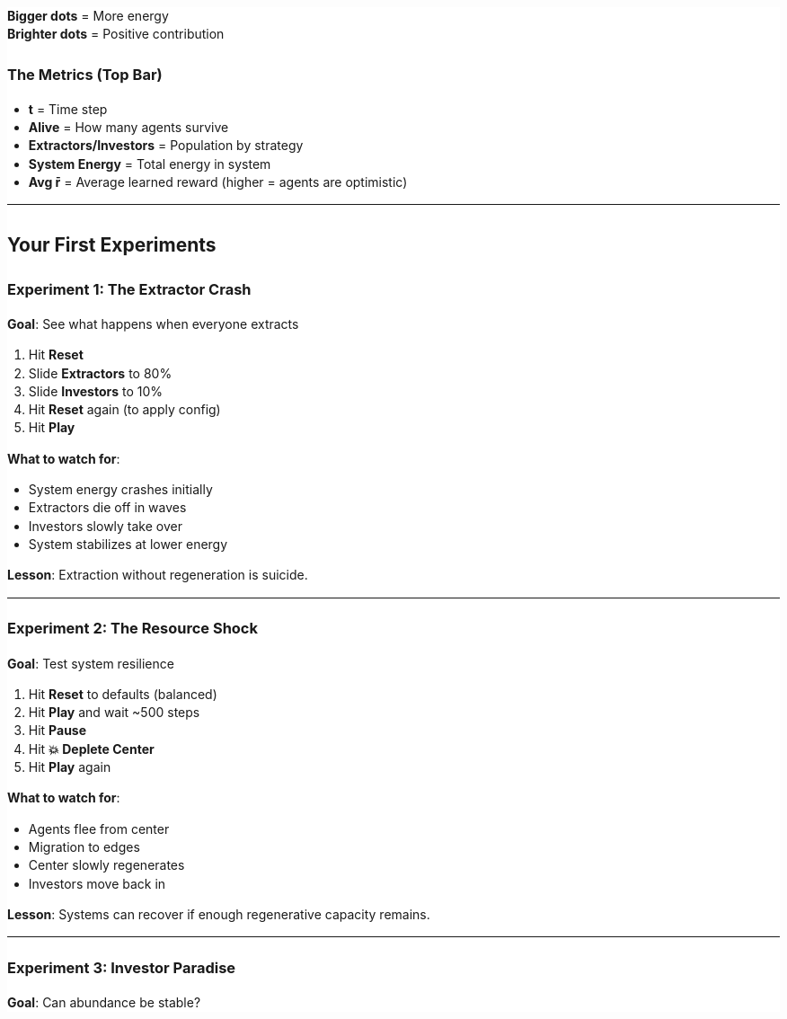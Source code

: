 **Bigger dots** = More energy  
**Brighter dots** = Positive contribution

### The Metrics (Top Bar)
- **t** = Time step
- **Alive** = How many agents survive
- **Extractors/Investors** = Population by strategy
- **System Energy** = Total energy in system
- **Avg r̄** = Average learned reward (higher = agents are optimistic)

---

## Your First Experiments

### Experiment 1: The Extractor Crash
**Goal**: See what happens when everyone extracts

1. Hit **Reset**
2. Slide **Extractors** to 80%
3. Slide **Investors** to 10%
4. Hit **Reset** again (to apply config)
5. Hit **Play**

**What to watch for**:
- System energy crashes initially
- Extractors die off in waves
- Investors slowly take over
- System stabilizes at lower energy

**Lesson**: Extraction without regeneration is suicide.

---

### Experiment 2: The Resource Shock
**Goal**: Test system resilience

1. Hit **Reset** to defaults (balanced)
2. Hit **Play** and wait ~500 steps
3. Hit **Pause**
4. Hit **💥 Deplete Center**
5. Hit **Play** again

**What to watch for**:
- Agents flee from center
- Migration to edges
- Center slowly regenerates
- Investors move back in

**Lesson**: Systems can recover if enough regenerative capacity remains.

---

### Experiment 3: Investor Paradise
**Goal**: Can abundance be stable?
